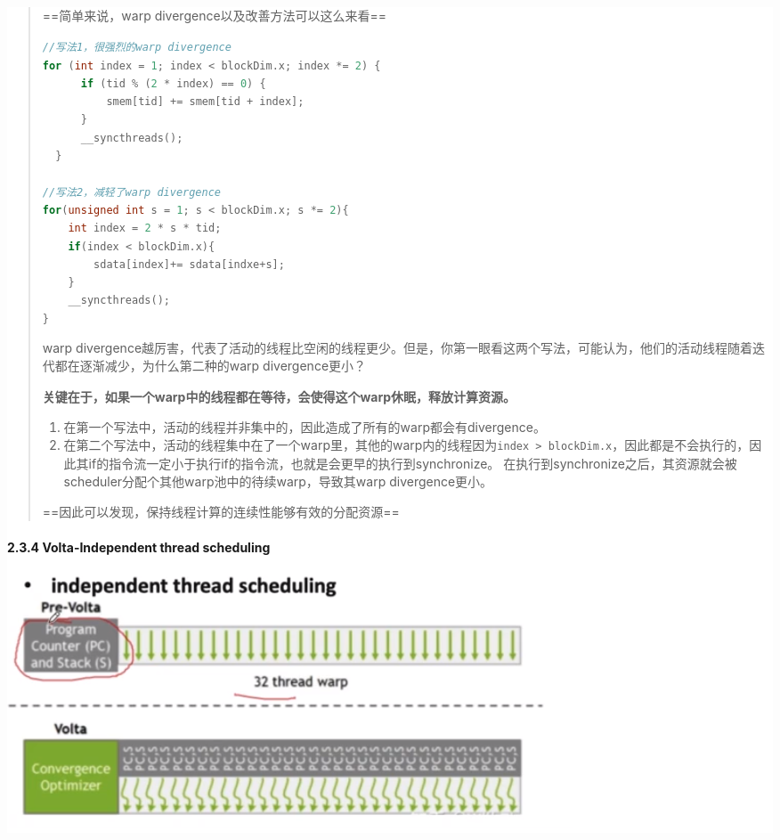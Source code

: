 

> ==简单来说，warp divergence以及改善方法可以这么来看==
>
> ```c++
> //写法1，很强烈的warp divergence
> for (int index = 1; index < blockDim.x; index *= 2) {
> 		if (tid % (2 * index) == 0) {
> 			smem[tid] += smem[tid + index];
> 		}
> 		__syncthreads();
> 	}
> 
> //写法2，减轻了warp divergence
> for(unsigned int s = 1; s < blockDim.x; s *= 2){
>     int index = 2 * s * tid;
>     if(index < blockDim.x){
>         sdata[index]+= sdata[indxe+s];
>     }
>     __syncthreads();
> }
> ```
>
> warp divergence越厉害，代表了活动的线程比空闲的线程更少。但是，你第一眼看这两个写法，可能认为，他们的活动线程随着迭代都在逐渐减少，为什么第二种的warp divergence更小？
>
> **关键在于，如果一个warp中的线程都在等待，会使得这个warp休眠，释放计算资源。**
>
> 1. 在第一个写法中，活动的线程并非集中的，因此造成了所有的warp都会有divergence。
> 1. 在第二个写法中，活动的线程集中在了一个warp里，其他的warp内的线程因为`index > blockDim.x`，因此都是不会执行的，因此其if的指令流一定小于执行if的指令流，也就是会更早的执行到synchronize。 在执行到synchronize之后，其资源就会被scheduler分配个其他warp池中的待续warp，导致其warp divergence更小。
>
> ==因此可以发现，保持线程计算的连续性能够有效的分配资源==









#### 2.3.4 Volta-Independent thread scheduling



![image-20230926192416076](./assets/image-20230926192416076.png)
